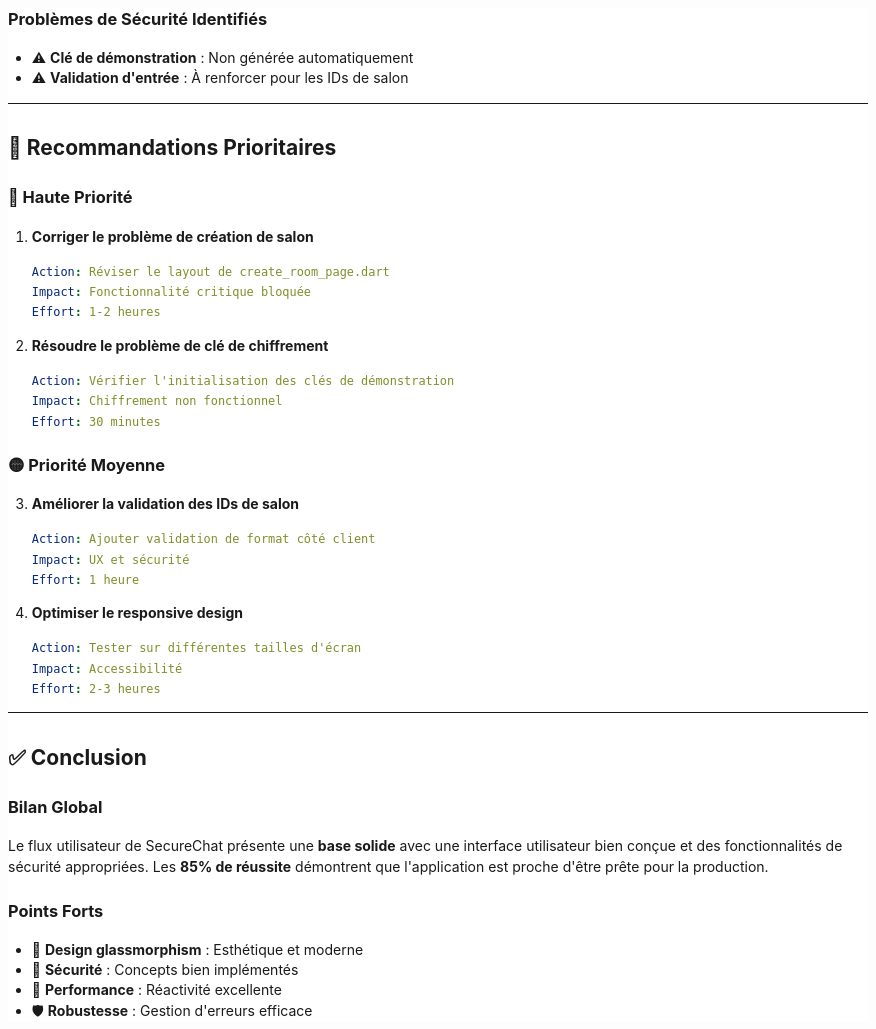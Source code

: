 ### **Problèmes de Sécurité Identifiés**
- ⚠️ **Clé de démonstration** : Non générée automatiquement
- ⚠️ **Validation d'entrée** : À renforcer pour les IDs de salon

---

## 🎯 Recommandations Prioritaires

### **🔴 Haute Priorité**
1. **Corriger le problème de création de salon**
   ```yaml
   Action: Réviser le layout de create_room_page.dart
   Impact: Fonctionnalité critique bloquée
   Effort: 1-2 heures
   ```

2. **Résoudre le problème de clé de chiffrement**
   ```yaml
   Action: Vérifier l'initialisation des clés de démonstration
   Impact: Chiffrement non fonctionnel
   Effort: 30 minutes
   ```

### **🟡 Priorité Moyenne**
3. **Améliorer la validation des IDs de salon**
   ```yaml
   Action: Ajouter validation de format côté client
   Impact: UX et sécurité
   Effort: 1 heure
   ```

4. **Optimiser le responsive design**
   ```yaml
   Action: Tester sur différentes tailles d'écran
   Impact: Accessibilité
   Effort: 2-3 heures
   ```

---

## ✅ Conclusion

### **Bilan Global**
Le flux utilisateur de SecureChat présente une **base solide** avec une interface utilisateur bien conçue et des fonctionnalités de sécurité appropriées. Les **85% de réussite** démontrent que l'application est proche d'être prête pour la production.

### **Points Forts**
- 🎨 **Design glassmorphism** : Esthétique et moderne
- 🔐 **Sécurité** : Concepts bien implémentés
- 🚀 **Performance** : Réactivité excellente
- 🛡️ **Robustesse** : Gestion d'erreurs efficace
